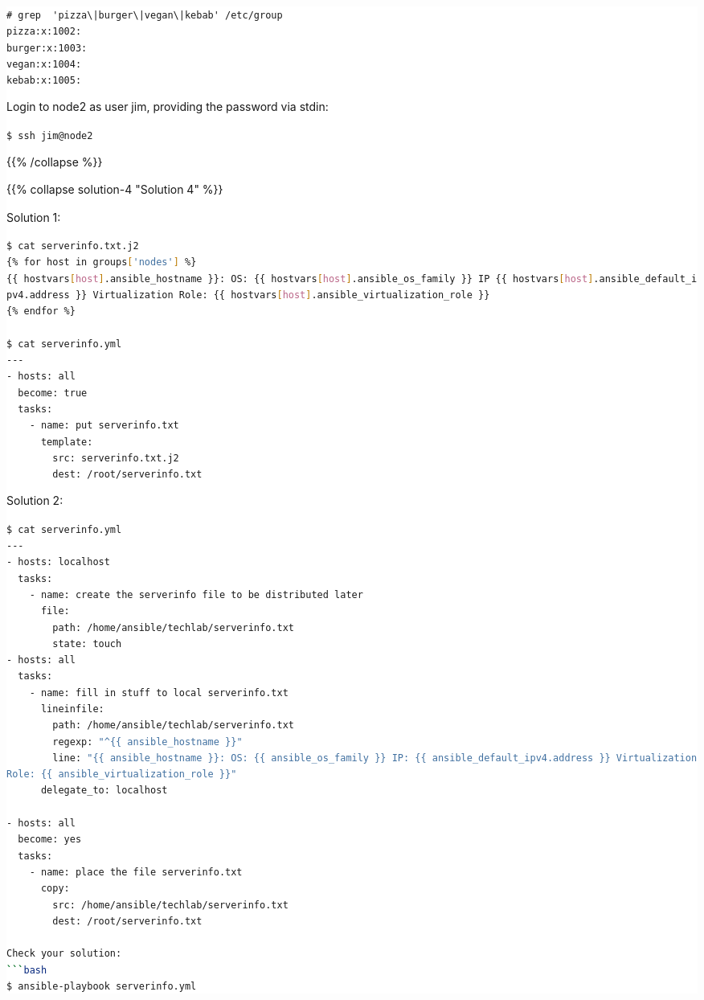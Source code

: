     # grep  'pizza\|burger\|vegan\|kebab' /etc/group
    pizza:x:1002:
    burger:x:1003:
    vegan:x:1004:
    kebab:x:1005:

Login to node2 as user jim, providing the password via stdin:

    $ ssh jim@node2


{{% /collapse %}}

{{% collapse solution-4 "Solution 4" %}}

Solution 1:
```bash
$ cat serverinfo.txt.j2 
{% for host in groups['nodes'] %}
{{ hostvars[host].ansible_hostname }}: OS: {{ hostvars[host].ansible_os_family }} IP {{ hostvars[host].ansible_default_ipv4.address }} Virtualization Role: {{ hostvars[host].ansible_virtualization_role }}
{% endfor %}

$ cat serverinfo.yml
---
- hosts: all
  become: true
  tasks:
    - name: put serverinfo.txt
      template:
        src: serverinfo.txt.j2
        dest: /root/serverinfo.txt
```

Solution 2:
```bash
$ cat serverinfo.yml
---
- hosts: localhost
  tasks:
    - name: create the serverinfo file to be distributed later
      file:
        path: /home/ansible/techlab/serverinfo.txt
        state: touch
- hosts: all
  tasks:
    - name: fill in stuff to local serverinfo.txt
      lineinfile:
        path: /home/ansible/techlab/serverinfo.txt
        regexp: "^{{ ansible_hostname }}"
        line: "{{ ansible_hostname }}: OS: {{ ansible_os_family }} IP: {{ ansible_default_ipv4.address }} Virtualization Role: {{ ansible_virtualization_role }}"
      delegate_to: localhost

- hosts: all
  become: yes
  tasks:
    - name: place the file serverinfo.txt
      copy:
        src: /home/ansible/techlab/serverinfo.txt
        dest: /root/serverinfo.txt

Check your solution:
```bash
$ ansible-playbook serverinfo.yml
```